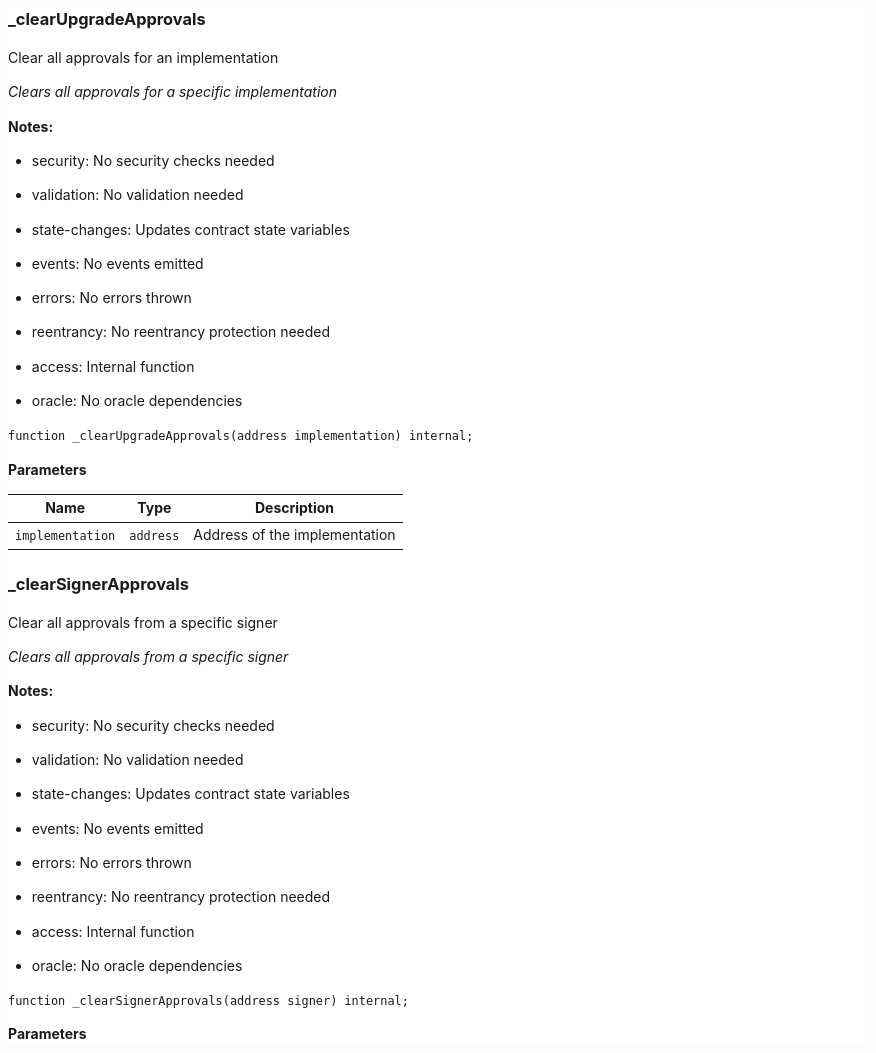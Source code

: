 
### _clearUpgradeApprovals

Clear all approvals for an implementation

*Clears all approvals for a specific implementation*

**Notes:**
- security: No security checks needed

- validation: No validation needed

- state-changes: Updates contract state variables

- events: No events emitted

- errors: No errors thrown

- reentrancy: No reentrancy protection needed

- access: Internal function

- oracle: No oracle dependencies


```solidity
function _clearUpgradeApprovals(address implementation) internal;
```
**Parameters**

|Name|Type|Description|
|----|----|-----------|
|`implementation`|`address`|Address of the implementation|


### _clearSignerApprovals

Clear all approvals from a specific signer

*Clears all approvals from a specific signer*

**Notes:**
- security: No security checks needed

- validation: No validation needed

- state-changes: Updates contract state variables

- events: No events emitted

- errors: No errors thrown

- reentrancy: No reentrancy protection needed

- access: Internal function

- oracle: No oracle dependencies


```solidity
function _clearSignerApprovals(address signer) internal;
```
**Parameters**
